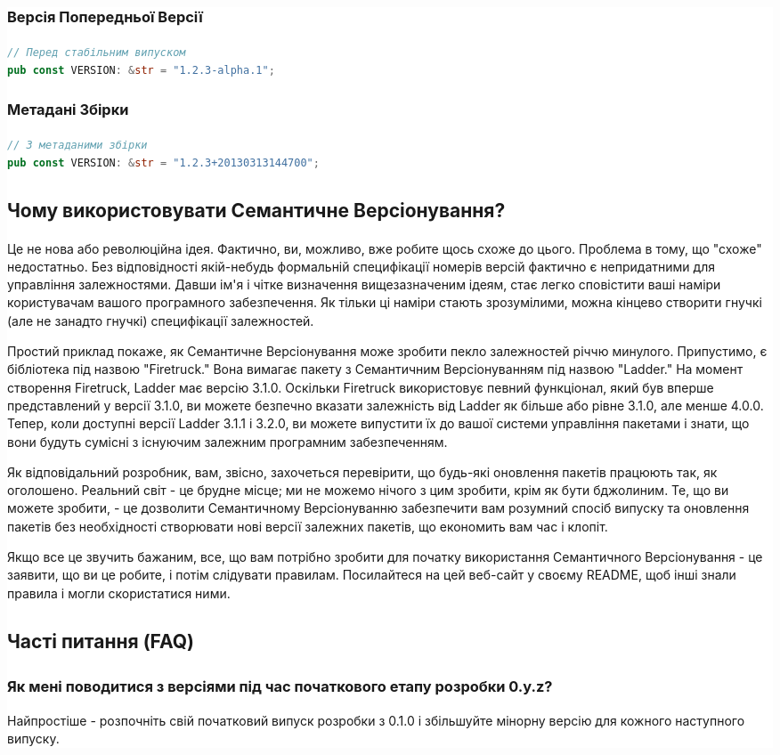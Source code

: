 ### Версія Попередньої Версії

```rust
// Перед стабільним випуском
pub const VERSION: &str = "1.2.3-alpha.1";
```

### Метадані Збірки

```rust
// З метаданими збірки
pub const VERSION: &str = "1.2.3+20130313144700";
```

## Чому використовувати Семантичне Версіонування?

Це не нова або революційна ідея. Фактично, ви, можливо, вже робите щось
схоже до цього. Проблема в тому, що "схоже" недостатньо. Без
відповідності якій-небудь формальній специфікації номерів версій
фактично є непридатними для управління залежностями. Давши ім'я і чітке
визначення вищезазначеним ідеям, стає легко сповістити ваші наміри
користувачам вашого програмного забезпечення. Як тільки ці наміри стають зрозумілими,
можна кінцево створити гнучкі (але не занадто гнучкі) специфікації залежностей.

Простий приклад покаже, як Семантичне Версіонування може зробити пекло
залежностей річчю минулого. Припустимо, є бібліотека під назвою "Firetruck." Вона вимагає
пакету з Семантичним Версіонуванням під назвою "Ladder." На момент створення
Firetruck, Ladder має версію 3.1.0. Оскільки Firetruck використовує певний функціонал,
який був вперше представлений у версії 3.1.0, ви можете безпечно вказати залежність від Ladder
як більше або рівне 3.1.0, але менше 4.0.0. Тепер, коли доступні версії Ladder 3.1.1 і 3.2.0,
ви можете випустити їх до вашої системи управління пакетами і знати, що вони будуть сумісні з існуючим
залежним програмним забезпеченням.

Як відповідальний розробник, вам, звісно, захочеться перевірити, що будь-які
оновлення пакетів працюють так, як оголошено. Реальний світ - це брудне місце;
ми не можемо нічого з цим зробити, крім як бути бджолиним. Те, що ви можете зробити, - це дозволити
Семантичному Версіонуванню забезпечити вам розумний спосіб випуску та оновлення
пакетів без необхідності створювати нові версії залежних пакетів, що економить вам
час і клопіт.

Якщо все це звучить бажаним, все, що вам потрібно зробити для початку використання
Семантичного Версіонування - це заявити, що ви це робите, і потім слідувати правилам. Посилайтеся
на цей веб-сайт у своєму README, щоб інші знали правила і могли скористатися ними.

## Часті питання (FAQ)

### Як мені поводитися з версіями під час початкового етапу розробки 0.y.z?

Найпростіше - розпочніть свій початковий випуск розробки з 0.1.0
і збільшуйте мінорну версію для кожного наступного випуску.
